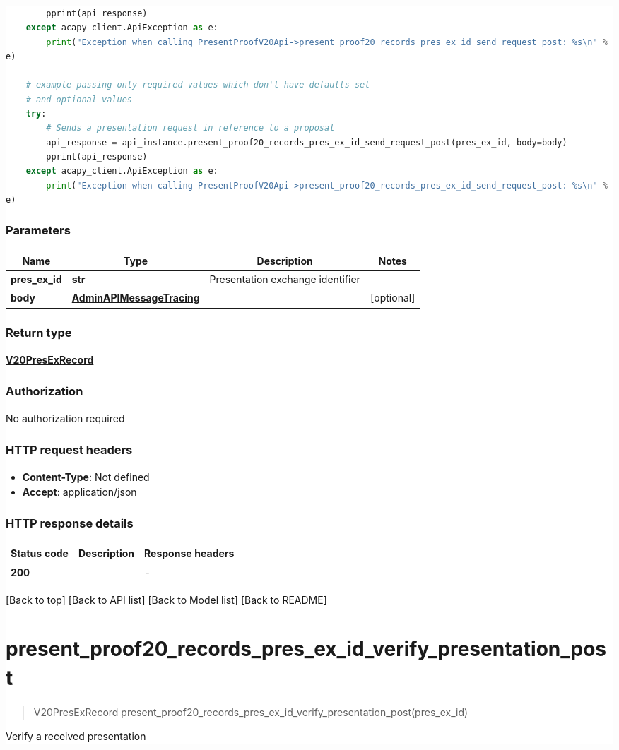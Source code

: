 ```python
        pprint(api_response)
    except acapy_client.ApiException as e:
        print("Exception when calling PresentProofV20Api->present_proof20_records_pres_ex_id_send_request_post: %s\n" % e)

    # example passing only required values which don't have defaults set
    # and optional values
    try:
        # Sends a presentation request in reference to a proposal
        api_response = api_instance.present_proof20_records_pres_ex_id_send_request_post(pres_ex_id, body=body)
        pprint(api_response)
    except acapy_client.ApiException as e:
        print("Exception when calling PresentProofV20Api->present_proof20_records_pres_ex_id_send_request_post: %s\n" % e)
```


### Parameters

Name | Type | Description  | Notes
------------- | ------------- | ------------- | -------------
 **pres_ex_id** | **str**| Presentation exchange identifier |
 **body** | [**AdminAPIMessageTracing**](AdminAPIMessageTracing.md)|  | [optional]

### Return type

[**V20PresExRecord**](V20PresExRecord.md)

### Authorization

No authorization required

### HTTP request headers

 - **Content-Type**: Not defined
 - **Accept**: application/json


### HTTP response details
| Status code | Description | Response headers |
|-------------|-------------|------------------|
**200** |  |  -  |

[[Back to top]](#) [[Back to API list]](../README.md#documentation-for-api-endpoints) [[Back to Model list]](../README.md#documentation-for-models) [[Back to README]](../README.md)

# **present_proof20_records_pres_ex_id_verify_presentation_post**
> V20PresExRecord present_proof20_records_pres_ex_id_verify_presentation_post(pres_ex_id)

Verify a received presentation
